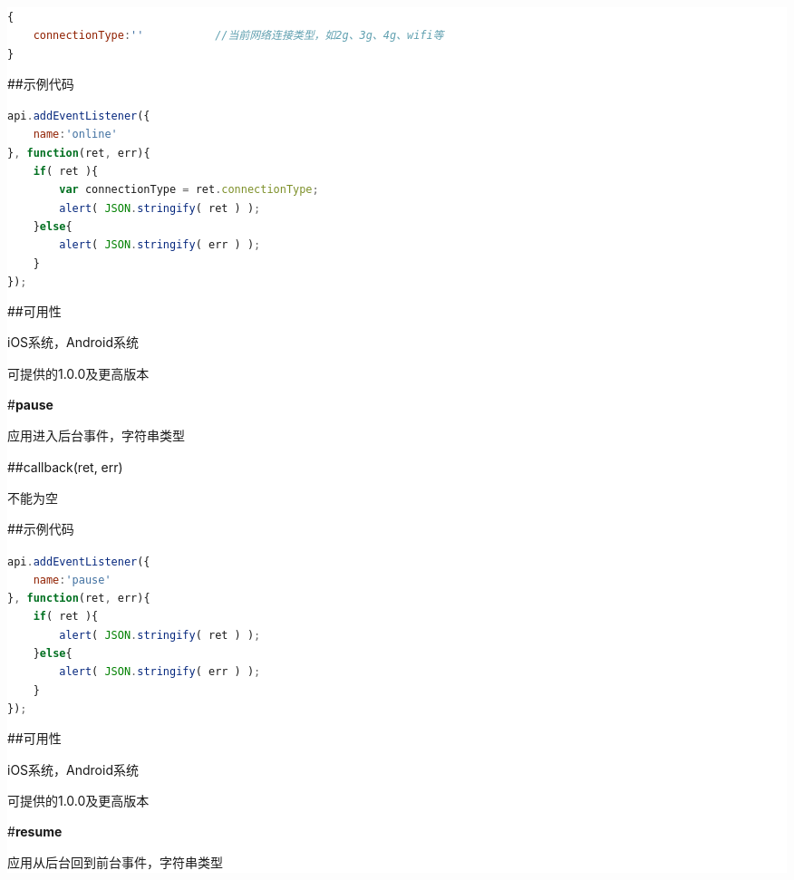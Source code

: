 ```js
{
	connectionType:''			//当前网络连接类型，如2g、3g、4g、wifi等
}
```

##示例代码

```js
api.addEventListener({
	name:'online'
}, function(ret, err){		
    if( ret ){
		var connectionType = ret.connectionType;
        alert( JSON.stringify( ret ) );
    }else{
        alert( JSON.stringify( err ) );
    }
});
```

##可用性

iOS系统，Android系统

可提供的1.0.0及更高版本


#**pause**<div id="c7"></div>

应用进入后台事件，字符串类型

##callback(ret, err)

不能为空

##示例代码

```js
api.addEventListener({
	name:'pause'
}, function(ret, err){		
    if( ret ){
        alert( JSON.stringify( ret ) );
    }else{
        alert( JSON.stringify( err ) );
    }
});
```

##可用性

iOS系统，Android系统

可提供的1.0.0及更高版本


#**resume**<div id="c8"></div>

应用从后台回到前台事件，字符串类型
